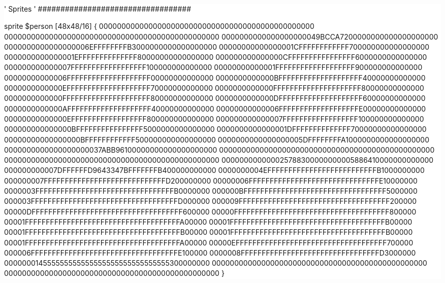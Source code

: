 ' Sprites
' ##################################

sprite $person [48x48/16] {
000000000000000000000000000000000000000000000000
000000000000000000000000000000000000000000000000
0000000000000000000049BCCA7200000000000000000000
0000000000000000006EFFFFFFFFB3000000000000000000
00000000000000001CFFFFFFFFFFFF700000000000000000
0000000000000001EFFFFFFFFFFFFFF80000000000000000
000000000000000CFFFFFFFFFFFFFFFF6000000000000000
000000000000007FFFFFFFFFFFFFFFFFF100000000000000
00000000000001FFFFFFFFFFFFFFFFFFF900000000000000
00000000000006FFFFFFFFFFFFFFFFFFFF00000000000000
0000000000000BFFFFFFFFFFFFFFFFFFFF40000000000000
0000000000000EFFFFFFFFFFFFFFFFFFFF70000000000000
0000000000000FFFFFFFFFFFFFFFFFFFFF80000000000000
0000000000000FFFFFFFFFFFFFFFFFFFFF80000000000000
0000000000000DFFFFFFFFFFFFFFFFFFFF60000000000000
0000000000000AFFFFFFFFFFFFFFFFFFFF40000000000000
00000000000006FFFFFFFFFFFFFFFFFFFE00000000000000
00000000000000EFFFFFFFFFFFFFFFFFF800000000000000
000000000000007FFFFFFFFFFFFFFFFFF100000000000000
000000000000000BFFFFFFFFFFFFFFFF5000000000000000
0000000000000001DFFFFFFFFFFFFFF70000000000000000
00000000000000000BFFFFFFFFFFFF500000000000000000
0000000000000000005DFFFFFFFFA1000000000000000000
0000000000000000000037ABB96100000000000000000000
000000000000000000000000000000000000000000000000
000000000000000000000000000000000000000000000000
000000000000025788300000000005886410000000000000
000000000007DFFFFFFD9643347BFFFFFFFB400000000000
0000000004EFFFFFFFFFFFFFFFFFFFFFFFFFFB1000000000
000000007FFFFFFFFFFFFFFFFFFFFFFFFFFFFFD200000000
00000006FFFFFFFFFFFFFFFFFFFFFFFFFFFFFFFE10000000
0000003FFFFFFFFFFFFFFFFFFFFFFFFFFFFFFFFFB0000000
000000BFFFFFFFFFFFFFFFFFFFFFFFFFFFFFFFFFF5000000
000003FFFFFFFFFFFFFFFFFFFFFFFFFFFFFFFFFFFD000000
000009FFFFFFFFFFFFFFFFFFFFFFFFFFFFFFFFFFFF200000
00000DFFFFFFFFFFFFFFFFFFFFFFFFFFFFFFFFFFFF600000
00000FFFFFFFFFFFFFFFFFFFFFFFFFFFFFFFFFFFFF800000
00001FFFFFFFFFFFFFFFFFFFFFFFFFFFFFFFFFFFFFA00000
00001FFFFFFFFFFFFFFFFFFFFFFFFFFFFFFFFFFFFFB00000
00001FFFFFFFFFFFFFFFFFFFFFFFFFFFFFFFFFFFFFB00000
00001FFFFFFFFFFFFFFFFFFFFFFFFFFFFFFFFFFFFFB00000
00001FFFFFFFFFFFFFFFFFFFFFFFFFFFFFFFFFFFFFA00000
00000EFFFFFFFFFFFFFFFFFFFFFFFFFFFFFFFFFFFF700000
000006FFFFFFFFFFFFFFFFFFFFFFFFFFFFFFFFFFFE100000
0000008FFFFFFFFFFFFFFFFFFFFFFFFFFFFFFFFFD3000000
000000014555555555555555555555555555555300000000
000000000000000000000000000000000000000000000000
000000000000000000000000000000000000000000000000
}
